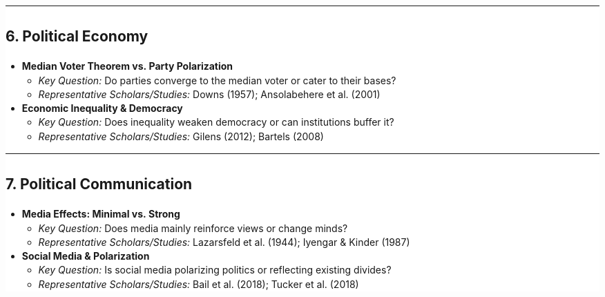 ------------------------------------------------------------------------

## 6. Political Economy

- **Median Voter Theorem vs. Party Polarization**
  - *Key Question:* Do parties converge to the median voter or cater to
    their bases?  
  - *Representative Scholars/Studies:* Downs (1957); Ansolabehere et
    al. (2001)
- **Economic Inequality & Democracy**
  - *Key Question:* Does inequality weaken democracy or can institutions
    buffer it?  
  - *Representative Scholars/Studies:* Gilens (2012); Bartels (2008)

------------------------------------------------------------------------

## 7. Political Communication

- **Media Effects: Minimal vs. Strong**
  - *Key Question:* Does media mainly reinforce views or change minds?  
  - *Representative Scholars/Studies:* Lazarsfeld et al. (1944); Iyengar
    & Kinder (1987)
- **Social Media & Polarization**
  - *Key Question:* Is social media polarizing politics or reflecting
    existing divides?  
  - *Representative Scholars/Studies:* Bail et al. (2018); Tucker et
    al. (2018)

[^1]: **Pew Research Center**
